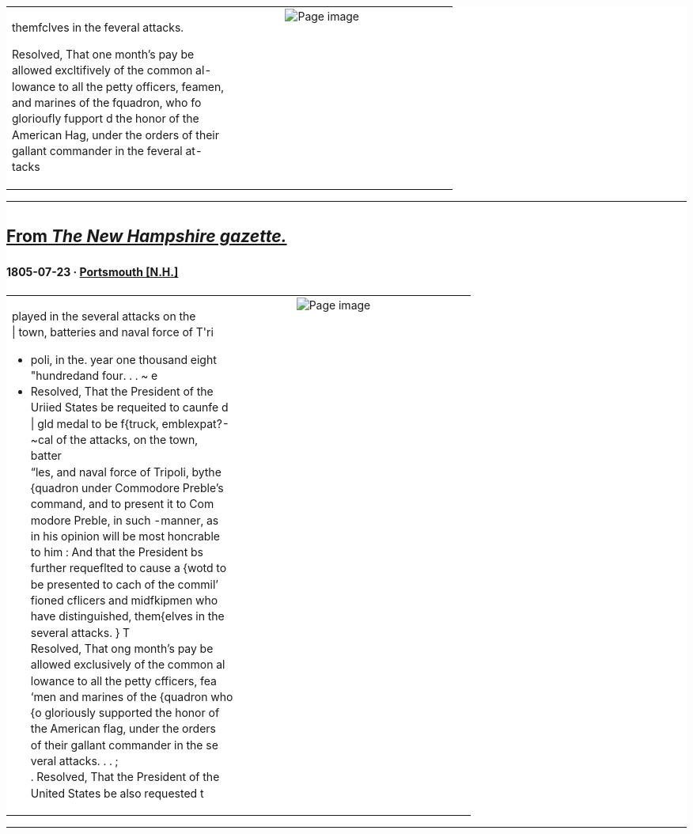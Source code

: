 <table style="width: 100%;"><tr><td style="width: 50%">

  
themfclves in the feveral attacks.  
  
Resolved, That one month’s pay be  
allowed excltifively of the common al-  
lowance to all the petty officers, feamen,  
and marines of the fquadron, who fo  
glorioufly fupport d the honor of the  
American Hag, under the orders of their  
gallant commander in the feveral at-  
tacks
</td><td style="width: 50%; max-height: 75%; margin: auto; display: block;">
<img alt="Page image" src="https://iiif.archive.org/image/iiif/2/xt7wm32n6r5s%2Fxt7wm32n6r5s_jp2.zip%2Fxt7wm32n6r5s_jp2%2Fxt7wm32n6r5s_0001.jp2/pct:63.00217155266015,56.39447862963579,16.965255157437568,5.754199234990853/600,/0/default.jpg"/>
</td>
</tr></table>

---

## [From _The New Hampshire gazette._](https://www.loc.gov/resource/sn83025588/1805-07-23/ed-1/?sp=1)

#### 1805-07-23 &middot; [Portsmouth [N.H.]](http://dbpedia.org/resource/Portsmouth%2C_New_Hampshire)

<table style="width: 100%;"><tr><td style="width: 50%">

  
played in the several attacks on the  
| town, batteries and naval force of T&#x27;ri­  
- poli, in the. year one thousand eight  
&quot;hundredand four. . . ~ e  
- Resolved, That the President of the  
Uriied States be requeited to caunfe d  
| gld medal to be f{truck, emblexpat?-  
~cal of the attacks, on the town, batter­  
“les, and naval force of Tripoli, bythe  
{quadron under Commodore Preble’s  
command, and to present it to Com­  
modore Preble, in such -manner, as  
in his opinion will be most honcrable  
to him : And that the President bs  
further requeflted to cause a {wotd to  
be presented to cach of the commil’  
fioned cflicers and midfkipmen who  
have distinguished, them{elves in the  
several attacks. } T  
Resolved, That ong month’s pay be  
allowed exclusively of the common al­  
lowance to all the petty cfficers, fea­  
‘men and marines of the {quadron who  
{o gloriously supported the honor of  
the American flag, under the orders  
of their gallant commander in the se­  
veral attacks. . . ;  
. Resolved, That the President of the  
United States be also requested t
</td><td style="width: 50%; max-height: 75%; margin: auto; display: block;">
<img alt="Page image" src="https://tile.loc.gov/image-services/iiif/service:ndnp:nhd:batch_nhd_avalon_ver02:data:sn83025588:00517010790:1805072301:0117/pct:58.86313811462574,32.50336473755047,16.718864182064934,19.063641607383197/!600,600/0/default.jpg"/>
</td>
</tr></table>

---